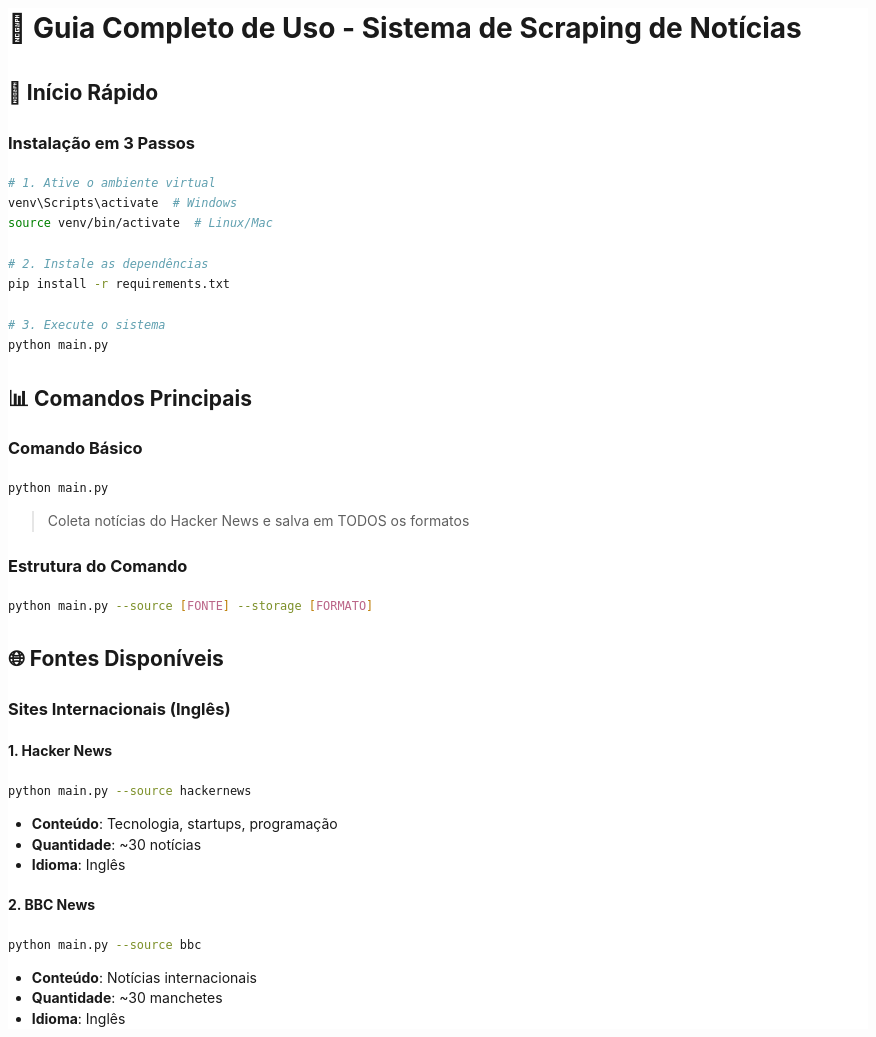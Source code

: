 # 📰 Guia Completo de Uso - Sistema de Scraping de Notícias

## 🚀 Início Rápido

### Instalação em 3 Passos

```bash
# 1. Ative o ambiente virtual
venv\Scripts\activate  # Windows
source venv/bin/activate  # Linux/Mac

# 2. Instale as dependências
pip install -r requirements.txt

# 3. Execute o sistema
python main.py
```

## 📊 Comandos Principais

### Comando Básico
```bash
python main.py
```
> Coleta notícias do Hacker News e salva em TODOS os formatos

### Estrutura do Comando
```bash
python main.py --source [FONTE] --storage [FORMATO]
```

## 🌐 Fontes Disponíveis

### Sites Internacionais (Inglês)

#### 1. Hacker News
```bash
python main.py --source hackernews
```
- **Conteúdo**: Tecnologia, startups, programação
- **Quantidade**: ~30 notícias
- **Idioma**: Inglês

#### 2. BBC News
```bash
python main.py --source bbc
```
- **Conteúdo**: Notícias internacionais
- **Quantidade**: ~30 manchetes
- **Idioma**: Inglês
